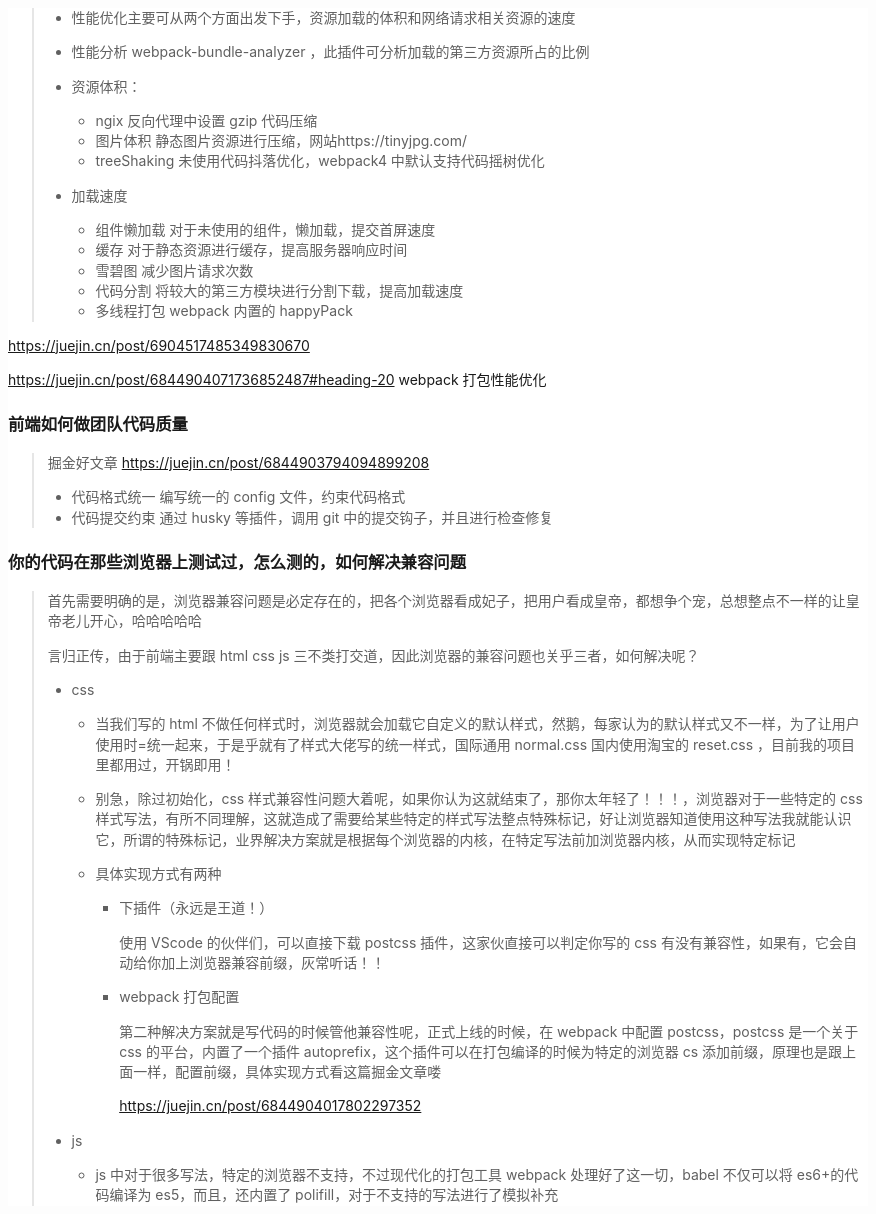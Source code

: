 > - 性能优化主要可从两个方面出发下手，资源加载的体积和网络请求相关资源的速度
> - 性能分析 webpack-bundle-analyzer ，此插件可分析加载的第三方资源所占的比例
> - 资源体积：
>
>   - ngix 反向代理中设置 gzip 代码压缩
>   - 图片体积 静态图片资源进行压缩，网站https://tinyjpg.com/
>   - treeShaking 未使用代码抖落优化，webpack4 中默认支持代码摇树优化
>
> - 加载速度
>   - 组件懒加载 对于未使用的组件，懒加载，提交首屏速度
>   - 缓存 对于静态资源进行缓存，提高服务器响应时间
>   - 雪碧图 减少图片请求次数
>   - 代码分割 将较大的第三方模块进行分割下载，提高加载速度
>   - 多线程打包 webpack 内置的 happyPack

https://juejin.cn/post/6904517485349830670

https://juejin.cn/post/6844904071736852487#heading-20 webpack 打包性能优化

### 前端如何做团队代码质量

> 掘金好文章 https://juejin.cn/post/6844903794094899208
>
> - 代码格式统一 编写统一的 config 文件，约束代码格式
> - 代码提交约束 通过 husky 等插件，调用 git 中的提交钩子，并且进行检查修复

### 你的代码在那些浏览器上测试过，怎么测的，如何解决兼容问题

> 首先需要明确的是，浏览器兼容问题是必定存在的，把各个浏览器看成妃子，把用户看成皇帝，都想争个宠，总想整点不一样的让皇帝老儿开心，哈哈哈哈哈
>
> 言归正传，由于前端主要跟 html css js 三不类打交道，因此浏览器的兼容问题也关乎三者，如何解决呢？
>
> - css
>
>   - 当我们写的 html 不做任何样式时，浏览器就会加载它自定义的默认样式，然鹅，每家认为的默认样式又不一样，为了让用户使用时=统一起来，于是乎就有了样式大佬写的统一样式，国际通用 normal.css 国内使用淘宝的 reset.css ，目前我的项目里都用过，开锅即用！
>
>   - 别急，除过初始化，css 样式兼容性问题大着呢，如果你认为这就结束了，那你太年轻了！！！，浏览器对于一些特定的 css 样式写法，有所不同理解，这就造成了需要给某些特定的样式写法整点特殊标记，好让浏览器知道使用这种写法我就能认识它，所谓的特殊标记，业界解决方案就是根据每个浏览器的内核，在特定写法前加浏览器内核，从而实现特定标记
>
>   - 具体实现方式有两种
>
>     - 下插件（永远是王道！）
>
>       使用 VScode 的伙伴们，可以直接下载 postcss 插件，这家伙直接可以判定你写的 css 有没有兼容性，如果有，它会自动给你加上浏览器兼容前缀，灰常听话！！
>
>     - webpack 打包配置
>
>       第二种解决方案就是写代码的时候管他兼容性呢，正式上线的时候，在 webpack 中配置 postcss，postcss 是一个关于 css 的平台，内置了一个插件 autoprefix，这个插件可以在打包编译的时候为特定的浏览器 cs 添加前缀，原理也是跟上面一样，配置前缀，具体实现方式看这篇掘金文章喽
>
>       https://juejin.cn/post/6844904017802297352
>
> - js
>
>   - js 中对于很多写法，特定的浏览器不支持，不过现代化的打包工具 webpack 处理好了这一切，babel 不仅可以将 es6+的代码编译为 es5，而且，还内置了 polifill，对于不支持的写法进行了模拟补充
